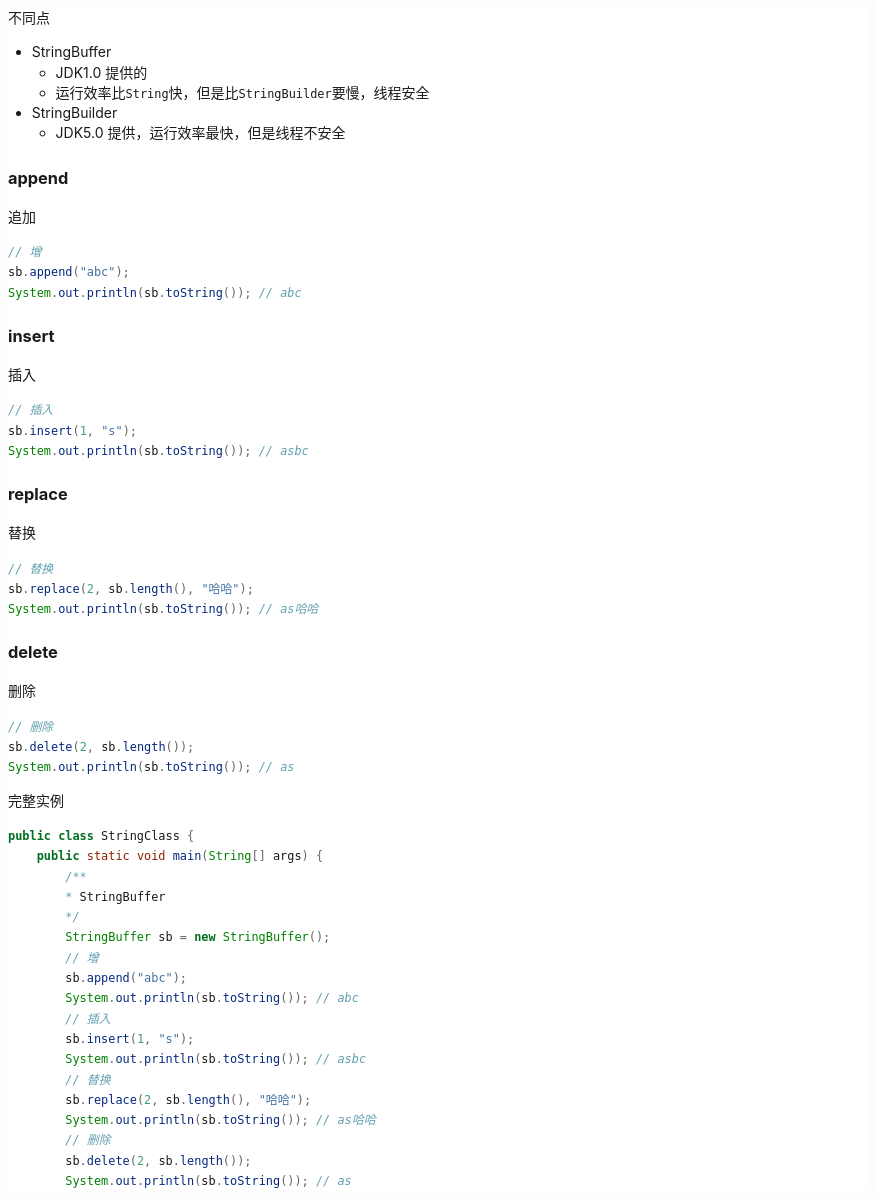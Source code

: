 不同点

- StringBuffer
  - JDK1.0 提供的
  - 运行效率比`String`快，但是比`StringBuilder`要慢，线程安全
- StringBuilder
  - JDK5.0 提供，运行效率最快，但是线程不安全

### append

追加

```java
// 增
sb.append("abc");
System.out.println(sb.toString()); // abc
```

### insert

插入

```java
// 插入
sb.insert(1, "s");
System.out.println(sb.toString()); // asbc
```

### replace

替换

```java
// 替换
sb.replace(2, sb.length(), "哈哈");
System.out.println(sb.toString()); // as哈哈
```

### delete

删除

```java
// 删除
sb.delete(2, sb.length());
System.out.println(sb.toString()); // as
```

完整实例

```java
public class StringClass {
    public static void main(String[] args) {
        /**
        * StringBuffer
        */
        StringBuffer sb = new StringBuffer();
        // 增
        sb.append("abc");
        System.out.println(sb.toString()); // abc
        // 插入
        sb.insert(1, "s");
        System.out.println(sb.toString()); // asbc
        // 替换
        sb.replace(2, sb.length(), "哈哈");
        System.out.println(sb.toString()); // as哈哈
        // 删除
        sb.delete(2, sb.length());
        System.out.println(sb.toString()); // as
```